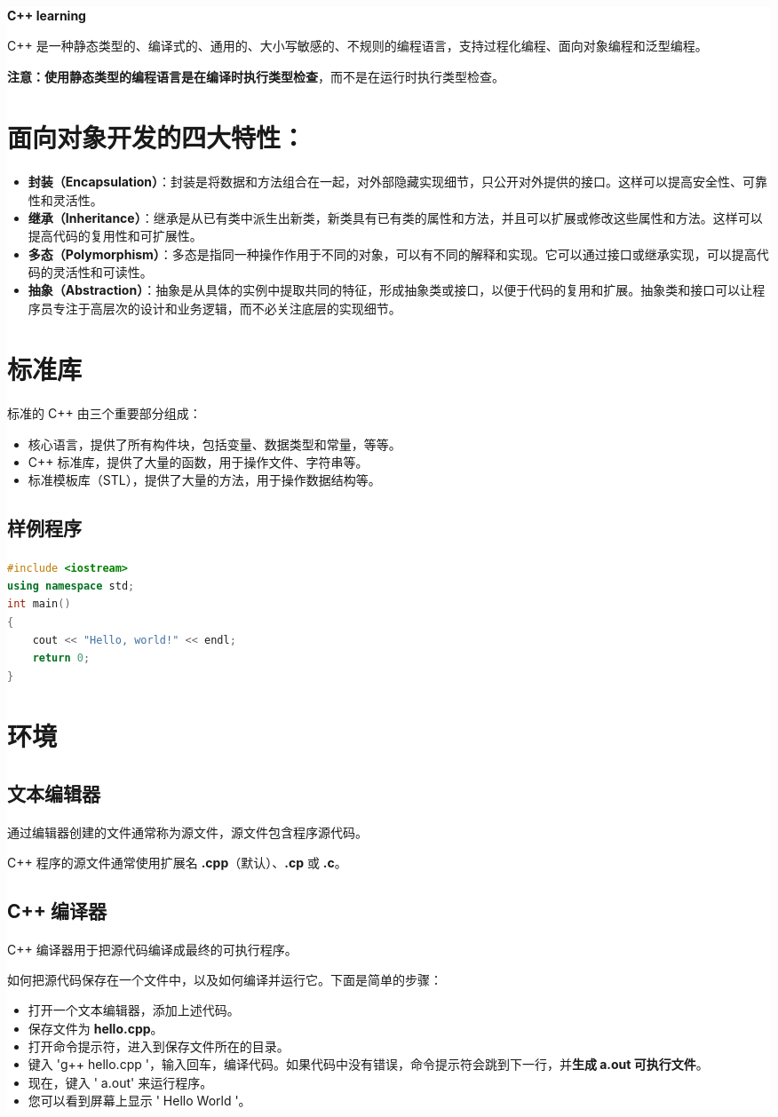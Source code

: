 **C++ learning**

C++ 是一种静态类型的、编译式的、通用的、大小写敏感的、不规则的编程语言，支持过程化编程、面向对象编程和泛型编程。

**注意：使用静态类型的编程语言是在编译时执行类型检查**，而不是在运行时执行类型检查。

# 面向对象开发的四大特性：

- **封装（Encapsulation）**：封装是将数据和方法组合在一起，对外部隐藏实现细节，只公开对外提供的接口。这样可以提高安全性、可靠性和灵活性。
- **继承（Inheritance）**：继承是从已有类中派生出新类，新类具有已有类的属性和方法，并且可以扩展或修改这些属性和方法。这样可以提高代码的复用性和可扩展性。
- **多态（Polymorphism）**：多态是指同一种操作作用于不同的对象，可以有不同的解释和实现。它可以通过接口或继承实现，可以提高代码的灵活性和可读性。
- **抽象（Abstraction）**：抽象是从具体的实例中提取共同的特征，形成抽象类或接口，以便于代码的复用和扩展。抽象类和接口可以让程序员专注于高层次的设计和业务逻辑，而不必关注底层的实现细节。

# 标准库

标准的 C++ 由三个重要部分组成：

- 核心语言，提供了所有构件块，包括变量、数据类型和常量，等等。
- C++ 标准库，提供了大量的函数，用于操作文件、字符串等。
- 标准模板库（STL），提供了大量的方法，用于操作数据结构等。

## 样例程序

```cpp
#include <iostream>
using namespace std;
int main()
{
    cout << "Hello, world!" << endl;
    return 0;
}
```



# 环境

## 文本编辑器

通过编辑器创建的文件通常称为源文件，源文件包含程序源代码。

C++ 程序的源文件通常使用扩展名 **.cpp**（默认）、**.cp** 或 **.c**。

## C++ 编译器

C++ 编译器用于把源代码编译成最终的可执行程序。

如何把源代码保存在一个文件中，以及如何编译并运行它。下面是简单的步骤：

- 打开一个文本编辑器，添加上述代码。
- 保存文件为 **hello.cpp**。
- 打开命令提示符，进入到保存文件所在的目录。
- 键入 'g++ hello.cpp '，输入回车，编译代码。如果代码中没有错误，命令提示符会跳到下一行，并**生成 a.out 可执行文件**。
- 现在，键入 ' a.out' 来运行程序。
- 您可以看到屏幕上显示 ' Hello World '。
